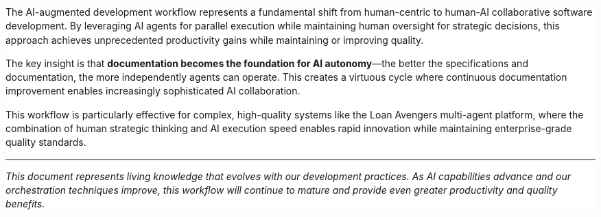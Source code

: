 The AI-augmented development workflow represents a fundamental shift from human-centric to human-AI collaborative software development. By leveraging AI agents for parallel execution while maintaining human oversight for strategic decisions, this approach achieves unprecedented productivity gains while maintaining or improving quality.

The key insight is that **documentation becomes the foundation for AI autonomy**—the better the specifications and documentation, the more independently agents can operate. This creates a virtuous cycle where continuous documentation improvement enables increasingly sophisticated AI collaboration.

This workflow is particularly effective for complex, high-quality systems like the Loan Avengers multi-agent platform, where the combination of human strategic thinking and AI execution speed enables rapid innovation while maintaining enterprise-grade quality standards.

---

*This document represents living knowledge that evolves with our development practices. As AI capabilities advance and our orchestration techniques improve, this workflow will continue to mature and provide even greater productivity and quality benefits.*